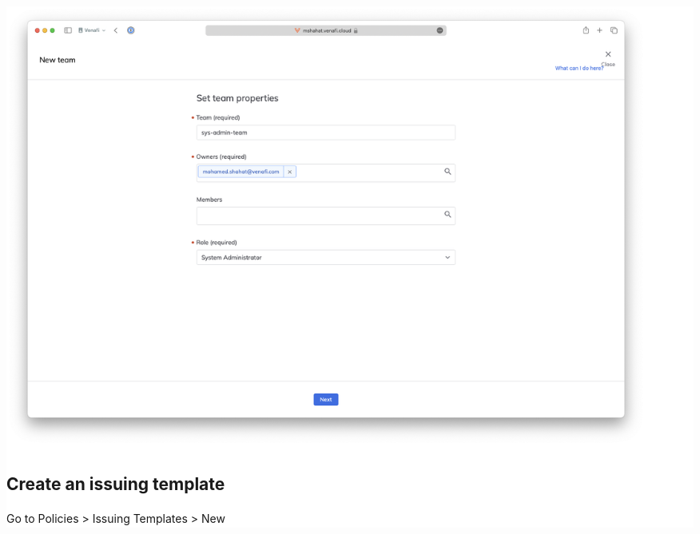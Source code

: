   <img src="../imgs/3.png" width="800" />
</p>

## Create an issuing template

Go to Policies > Issuing Templates > New

<p align="center">